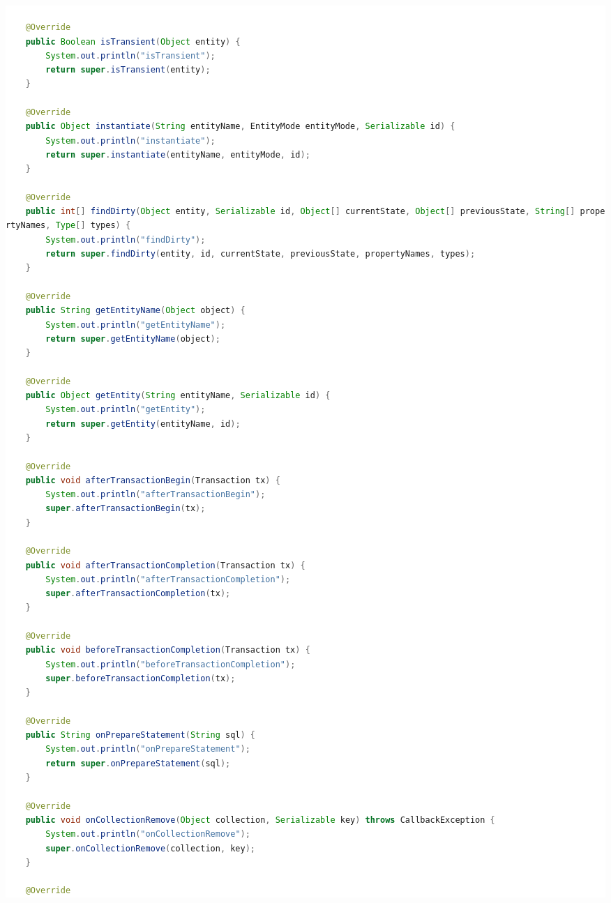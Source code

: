 ```java

    @Override
    public Boolean isTransient(Object entity) {
        System.out.println("isTransient");
        return super.isTransient(entity);
    }

    @Override
    public Object instantiate(String entityName, EntityMode entityMode, Serializable id) {
        System.out.println("instantiate");
        return super.instantiate(entityName, entityMode, id);
    }

    @Override
    public int[] findDirty(Object entity, Serializable id, Object[] currentState, Object[] previousState, String[] propertyNames, Type[] types) {
        System.out.println("findDirty");
        return super.findDirty(entity, id, currentState, previousState, propertyNames, types);
    }

    @Override
    public String getEntityName(Object object) {
        System.out.println("getEntityName");
        return super.getEntityName(object);
    }

    @Override
    public Object getEntity(String entityName, Serializable id) {
        System.out.println("getEntity");
        return super.getEntity(entityName, id);
    }

    @Override
    public void afterTransactionBegin(Transaction tx) {
        System.out.println("afterTransactionBegin");
        super.afterTransactionBegin(tx);
    }

    @Override
    public void afterTransactionCompletion(Transaction tx) {
        System.out.println("afterTransactionCompletion");
        super.afterTransactionCompletion(tx);
    }

    @Override
    public void beforeTransactionCompletion(Transaction tx) {
        System.out.println("beforeTransactionCompletion");
        super.beforeTransactionCompletion(tx);
    }

    @Override
    public String onPrepareStatement(String sql) {
        System.out.println("onPrepareStatement");
        return super.onPrepareStatement(sql);
    }

    @Override
    public void onCollectionRemove(Object collection, Serializable key) throws CallbackException {
        System.out.println("onCollectionRemove");
        super.onCollectionRemove(collection, key);
    }

    @Override
```